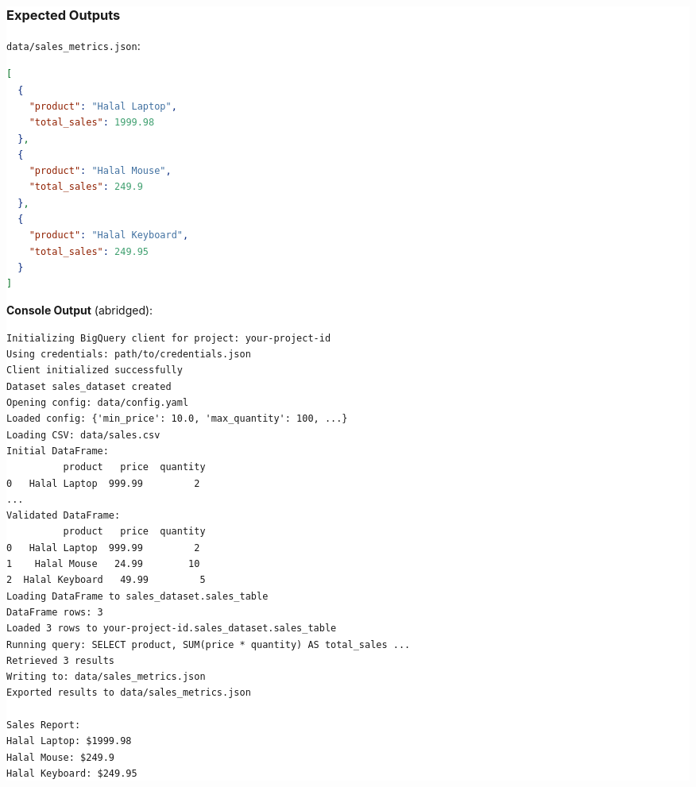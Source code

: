 ### Expected Outputs

`data/sales_metrics.json`:

```json
[
  {
    "product": "Halal Laptop",
    "total_sales": 1999.98
  },
  {
    "product": "Halal Mouse",
    "total_sales": 249.9
  },
  {
    "product": "Halal Keyboard",
    "total_sales": 249.95
  }
]
```

**Console Output** (abridged):

```
Initializing BigQuery client for project: your-project-id
Using credentials: path/to/credentials.json
Client initialized successfully
Dataset sales_dataset created
Opening config: data/config.yaml
Loaded config: {'min_price': 10.0, 'max_quantity': 100, ...}
Loading CSV: data/sales.csv
Initial DataFrame:
          product   price  quantity
0   Halal Laptop  999.99         2
...
Validated DataFrame:
          product   price  quantity
0   Halal Laptop  999.99         2
1    Halal Mouse   24.99        10
2  Halal Keyboard   49.99         5
Loading DataFrame to sales_dataset.sales_table
DataFrame rows: 3
Loaded 3 rows to your-project-id.sales_dataset.sales_table
Running query: SELECT product, SUM(price * quantity) AS total_sales ...
Retrieved 3 results
Writing to: data/sales_metrics.json
Exported results to data/sales_metrics.json

Sales Report:
Halal Laptop: $1999.98
Halal Mouse: $249.9
Halal Keyboard: $249.95
```
